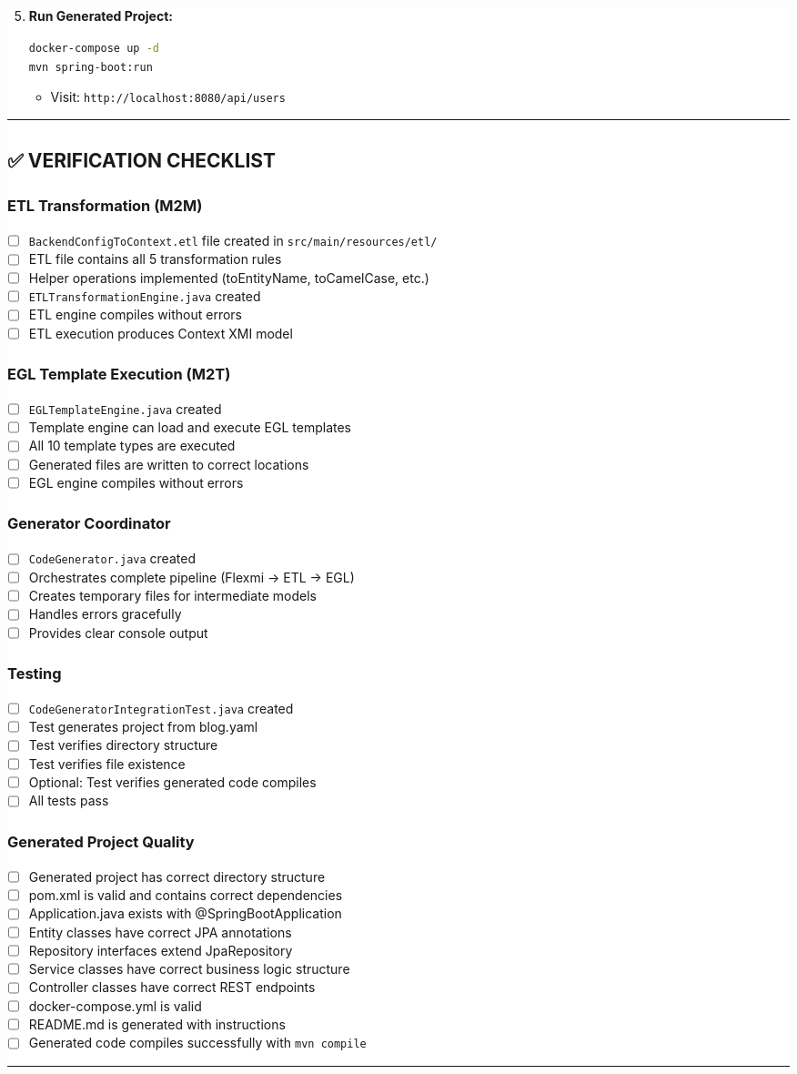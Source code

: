 5. **Run Generated Project:**
   ```bash
   docker-compose up -d
   mvn spring-boot:run
   ```
   - Visit: `http://localhost:8080/api/users`

---

## ✅ VERIFICATION CHECKLIST

### **ETL Transformation (M2M)**
- [ ] `BackendConfigToContext.etl` file created in `src/main/resources/etl/`
- [ ] ETL file contains all 5 transformation rules
- [ ] Helper operations implemented (toEntityName, toCamelCase, etc.)
- [ ] `ETLTransformationEngine.java` created
- [ ] ETL engine compiles without errors
- [ ] ETL execution produces Context XMI model

### **EGL Template Execution (M2T)**
- [ ] `EGLTemplateEngine.java` created
- [ ] Template engine can load and execute EGL templates
- [ ] All 10 template types are executed
- [ ] Generated files are written to correct locations
- [ ] EGL engine compiles without errors

### **Generator Coordinator**
- [ ] `CodeGenerator.java` created
- [ ] Orchestrates complete pipeline (Flexmi → ETL → EGL)
- [ ] Creates temporary files for intermediate models
- [ ] Handles errors gracefully
- [ ] Provides clear console output

### **Testing**
- [ ] `CodeGeneratorIntegrationTest.java` created
- [ ] Test generates project from blog.yaml
- [ ] Test verifies directory structure
- [ ] Test verifies file existence
- [ ] Optional: Test verifies generated code compiles
- [ ] All tests pass

### **Generated Project Quality**
- [ ] Generated project has correct directory structure
- [ ] pom.xml is valid and contains correct dependencies
- [ ] Application.java exists with @SpringBootApplication
- [ ] Entity classes have correct JPA annotations
- [ ] Repository interfaces extend JpaRepository
- [ ] Service classes have correct business logic structure
- [ ] Controller classes have correct REST endpoints
- [ ] docker-compose.yml is valid
- [ ] README.md is generated with instructions
- [ ] Generated code compiles successfully with `mvn compile`

---